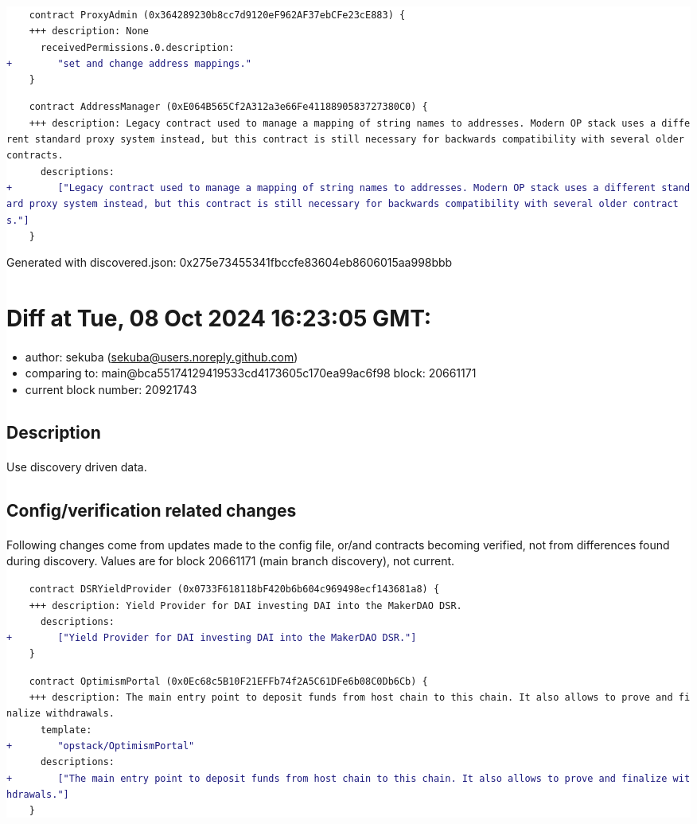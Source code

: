 ```diff
    contract ProxyAdmin (0x364289230b8cc7d9120eF962AF37ebCFe23cE883) {
    +++ description: None
      receivedPermissions.0.description:
+        "set and change address mappings."
    }
```

```diff
    contract AddressManager (0xE064B565Cf2A312a3e66Fe4118890583727380C0) {
    +++ description: Legacy contract used to manage a mapping of string names to addresses. Modern OP stack uses a different standard proxy system instead, but this contract is still necessary for backwards compatibility with several older contracts.
      descriptions:
+        ["Legacy contract used to manage a mapping of string names to addresses. Modern OP stack uses a different standard proxy system instead, but this contract is still necessary for backwards compatibility with several older contracts."]
    }
```

Generated with discovered.json: 0x275e73455341fbccfe83604eb8606015aa998bbb

# Diff at Tue, 08 Oct 2024 16:23:05 GMT:

- author: sekuba (<sekuba@users.noreply.github.com>)
- comparing to: main@bca55174129419533cd4173605c170ea99ac6f98 block: 20661171
- current block number: 20921743

## Description

Use discovery driven data.

## Config/verification related changes

Following changes come from updates made to the config file,
or/and contracts becoming verified, not from differences found during
discovery. Values are for block 20661171 (main branch discovery), not current.

```diff
    contract DSRYieldProvider (0x0733F618118bF420b6b604c969498ecf143681a8) {
    +++ description: Yield Provider for DAI investing DAI into the MakerDAO DSR.
      descriptions:
+        ["Yield Provider for DAI investing DAI into the MakerDAO DSR."]
    }
```

```diff
    contract OptimismPortal (0x0Ec68c5B10F21EFFb74f2A5C61DFe6b08C0Db6Cb) {
    +++ description: The main entry point to deposit funds from host chain to this chain. It also allows to prove and finalize withdrawals.
      template:
+        "opstack/OptimismPortal"
      descriptions:
+        ["The main entry point to deposit funds from host chain to this chain. It also allows to prove and finalize withdrawals."]
    }
```
